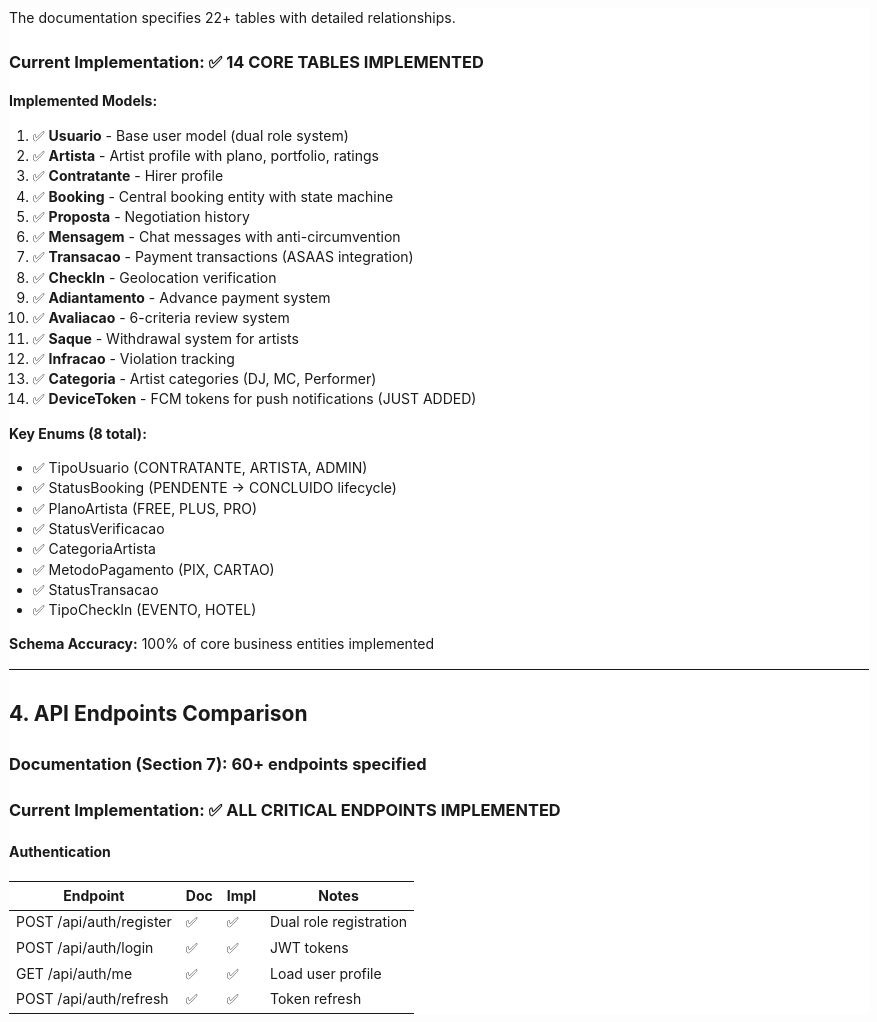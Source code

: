 The documentation specifies 22+ tables with detailed relationships.

### Current Implementation: ✅ 14 CORE TABLES IMPLEMENTED

**Implemented Models:**

1. ✅ **Usuario** - Base user model (dual role system)
2. ✅ **Artista** - Artist profile with plano, portfolio, ratings
3. ✅ **Contratante** - Hirer profile
4. ✅ **Booking** - Central booking entity with state machine
5. ✅ **Proposta** - Negotiation history
6. ✅ **Mensagem** - Chat messages with anti-circumvention
7. ✅ **Transacao** - Payment transactions (ASAAS integration)
8. ✅ **CheckIn** - Geolocation verification
9. ✅ **Adiantamento** - Advance payment system
10. ✅ **Avaliacao** - 6-criteria review system
11. ✅ **Saque** - Withdrawal system for artists
12. ✅ **Infracao** - Violation tracking
13. ✅ **Categoria** - Artist categories (DJ, MC, Performer)
14. ✅ **DeviceToken** - FCM tokens for push notifications (JUST ADDED)

**Key Enums (8 total):**
- ✅ TipoUsuario (CONTRATANTE, ARTISTA, ADMIN)
- ✅ StatusBooking (PENDENTE → CONCLUIDO lifecycle)
- ✅ PlanoArtista (FREE, PLUS, PRO)
- ✅ StatusVerificacao
- ✅ CategoriaArtista
- ✅ MetodoPagamento (PIX, CARTAO)
- ✅ StatusTransacao
- ✅ TipoCheckIn (EVENTO, HOTEL)

**Schema Accuracy:** 100% of core business entities implemented

---

## 4. API Endpoints Comparison

### Documentation (Section 7): 60+ endpoints specified

### Current Implementation: ✅ ALL CRITICAL ENDPOINTS IMPLEMENTED

#### Authentication
| Endpoint | Doc | Impl | Notes |
|----------|-----|------|-------|
| POST /api/auth/register | ✅ | ✅ | Dual role registration |
| POST /api/auth/login | ✅ | ✅ | JWT tokens |
| GET /api/auth/me | ✅ | ✅ | Load user profile |
| POST /api/auth/refresh | ✅ | ✅ | Token refresh |
